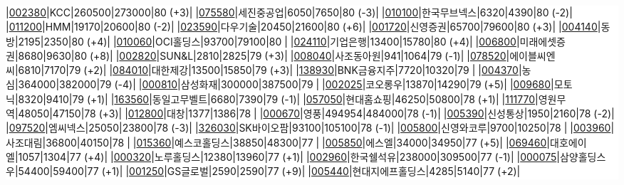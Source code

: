 |[002380](https://finance.daum.net/quotes/A002380)|KCC|260500|273000|80 (+3)|
|[075580](https://finance.daum.net/quotes/A075580)|세진중공업|6050|7650|80 (-3)|
|[010100](https://finance.daum.net/quotes/A010100)|한국무브넥스|6320|4390|80 (-2)|
|[011200](https://finance.daum.net/quotes/A011200)|HMM|19170|20600|80 (-2)|
|[023590](https://finance.daum.net/quotes/A023590)|다우기술|20450|21600|80 (+6)|
|[001720](https://finance.daum.net/quotes/A001720)|신영증권|65700|79600|80 (+3)|
|[004140](https://finance.daum.net/quotes/A004140)|동방|2195|2350|80 (+4)|
|[010060](https://finance.daum.net/quotes/A010060)|OCI홀딩스|93700|79100|80 |
|[024110](https://finance.daum.net/quotes/A024110)|기업은행|13400|15780|80 (+4)|
|[006800](https://finance.daum.net/quotes/A006800)|미래에셋증권|8680|9630|80 (+8)|
|[002820](https://finance.daum.net/quotes/A002820)|SUN&L|2810|2825|79 (+3)|
|[008040](https://finance.daum.net/quotes/A008040)|사조동아원|941|1064|79 (-1)|
|[078520](https://finance.daum.net/quotes/A078520)|에이블씨엔씨|6810|7170|79 (+2)|
|[084010](https://finance.daum.net/quotes/A084010)|대한제강|13500|15850|79 (+3)|
|[138930](https://finance.daum.net/quotes/A138930)|BNK금융지주|7720|10320|79 |
|[004370](https://finance.daum.net/quotes/A004370)|농심|364000|382000|79 (-4)|
|[000810](https://finance.daum.net/quotes/A000810)|삼성화재|300000|387500|79 |
|[002025](https://finance.daum.net/quotes/A002025)|코오롱우|13870|14290|79 (+5)|
|[009680](https://finance.daum.net/quotes/A009680)|모토닉|8320|9410|79 (+1)|
|[163560](https://finance.daum.net/quotes/A163560)|동일고무벨트|6680|7390|79 (-1)|
|[057050](https://finance.daum.net/quotes/A057050)|현대홈쇼핑|46250|50800|78 (+1)|
|[111770](https://finance.daum.net/quotes/A111770)|영원무역|48050|47150|78 (+3)|
|[012800](https://finance.daum.net/quotes/A012800)|대창|1377|1386|78 |
|[000670](https://finance.daum.net/quotes/A000670)|영풍|494954|484000|78 (-1)|
|[005390](https://finance.daum.net/quotes/A005390)|신성통상|1950|2160|78 (-2)|
|[097520](https://finance.daum.net/quotes/A097520)|엠씨넥스|25050|23800|78 (-3)|
|[326030](https://finance.daum.net/quotes/A326030)|SK바이오팜|93100|105100|78 (-1)|
|[005800](https://finance.daum.net/quotes/A005800)|신영와코루|9700|10250|78 |
|[003960](https://finance.daum.net/quotes/A003960)|사조대림|36800|40150|78 |
|[015360](https://finance.daum.net/quotes/A015360)|예스코홀딩스|38850|48300|77 |
|[005850](https://finance.daum.net/quotes/A005850)|에스엘|34000|34950|77 (+5)|
|[069460](https://finance.daum.net/quotes/A069460)|대호에이엘|1057|1304|77 (+4)|
|[000320](https://finance.daum.net/quotes/A000320)|노루홀딩스|12380|13960|77 (+1)|
|[002960](https://finance.daum.net/quotes/A002960)|한국쉘석유|238000|309500|77 (-1)|
|[000075](https://finance.daum.net/quotes/A000075)|삼양홀딩스우|54400|59400|77 (+1)|
|[001250](https://finance.daum.net/quotes/A001250)|GS글로벌|2590|2590|77 (+9)|
|[005440](https://finance.daum.net/quotes/A005440)|현대지에프홀딩스|4285|5140|77 (+2)|